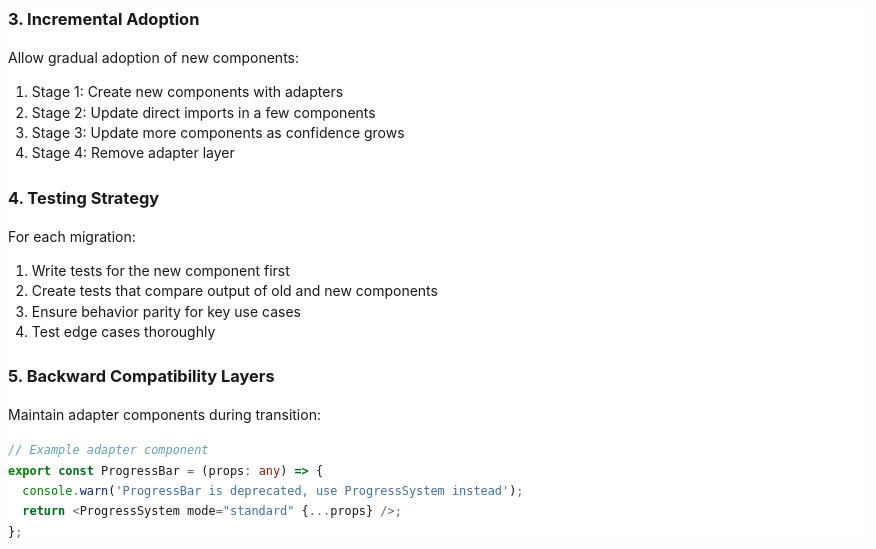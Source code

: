 
### 3. Incremental Adoption

Allow gradual adoption of new components:

1. Stage 1: Create new components with adapters
2. Stage 2: Update direct imports in a few components
3. Stage 3: Update more components as confidence grows
4. Stage 4: Remove adapter layer

### 4. Testing Strategy

For each migration:

1. Write tests for the new component first
2. Create tests that compare output of old and new components
3. Ensure behavior parity for key use cases
4. Test edge cases thoroughly

### 5. Backward Compatibility Layers

Maintain adapter components during transition:

```typescript
// Example adapter component
export const ProgressBar = (props: any) => {
  console.warn('ProgressBar is deprecated, use ProgressSystem instead');
  return <ProgressSystem mode="standard" {...props} />;
};
```